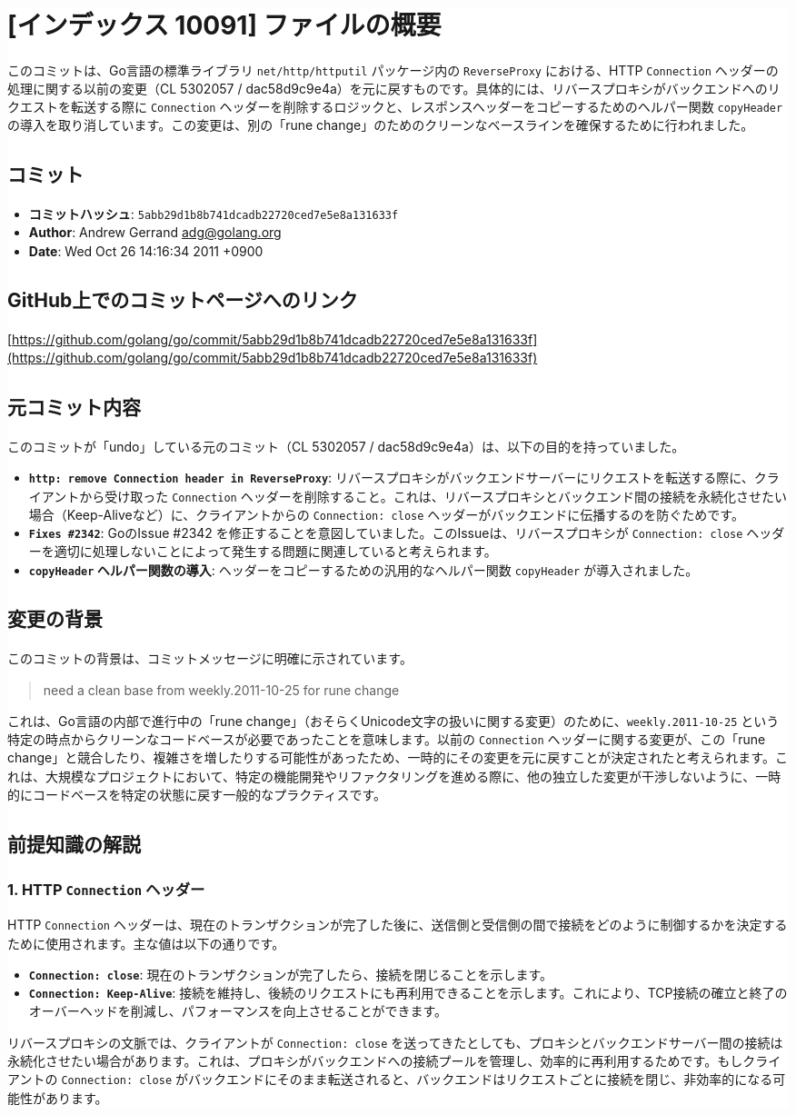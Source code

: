 # [インデックス 10091] ファイルの概要

このコミットは、Go言語の標準ライブラリ `net/http/httputil` パッケージ内の `ReverseProxy` における、HTTP `Connection` ヘッダーの処理に関する以前の変更（CL 5302057 / dac58d9c9e4a）を元に戻すものです。具体的には、リバースプロキシがバックエンドへのリクエストを転送する際に `Connection` ヘッダーを削除するロジックと、レスポンスヘッダーをコピーするためのヘルパー関数 `copyHeader` の導入を取り消しています。この変更は、別の「rune change」のためのクリーンなベースラインを確保するために行われました。

## コミット

- **コミットハッシュ**: `5abb29d1b8b741dcadb22720ced7e5e8a131633f`
- **Author**: Andrew Gerrand <adg@golang.org>
- **Date**: Wed Oct 26 14:16:34 2011 +0900

## GitHub上でのコミットページへのリンク

[https://github.com/golang/go/commit/5abb29d1b8b741dcadb22720ced7e5e8a131633f](https://github.com/golang/go/commit/5abb29d1b8b741dcadb22720ced7e5e8a131633f)

## 元コミット内容

このコミットが「undo」している元のコミット（CL 5302057 / dac58d9c9e4a）は、以下の目的を持っていました。

- **`http: remove Connection header in ReverseProxy`**: リバースプロキシがバックエンドサーバーにリクエストを転送する際に、クライアントから受け取った `Connection` ヘッダーを削除すること。これは、リバースプロキシとバックエンド間の接続を永続化させたい場合（Keep-Aliveなど）に、クライアントからの `Connection: close` ヘッダーがバックエンドに伝播するのを防ぐためです。
- **`Fixes #2342`**: GoのIssue #2342 を修正することを意図していました。このIssueは、リバースプロキシが `Connection: close` ヘッダーを適切に処理しないことによって発生する問題に関連していると考えられます。
- **`copyHeader` ヘルパー関数の導入**: ヘッダーをコピーするための汎用的なヘルパー関数 `copyHeader` が導入されました。

## 変更の背景

このコミットの背景は、コミットメッセージに明確に示されています。

> need a clean base from weekly.2011-10-25 for rune change

これは、Go言語の内部で進行中の「rune change」（おそらくUnicode文字の扱いに関する変更）のために、`weekly.2011-10-25` という特定の時点からクリーンなコードベースが必要であったことを意味します。以前の `Connection` ヘッダーに関する変更が、この「rune change」と競合したり、複雑さを増したりする可能性があったため、一時的にその変更を元に戻すことが決定されたと考えられます。これは、大規模なプロジェクトにおいて、特定の機能開発やリファクタリングを進める際に、他の独立した変更が干渉しないように、一時的にコードベースを特定の状態に戻す一般的なプラクティスです。

## 前提知識の解説

### 1. HTTP `Connection` ヘッダー

HTTP `Connection` ヘッダーは、現在のトランザクションが完了した後に、送信側と受信側の間で接続をどのように制御するかを決定するために使用されます。主な値は以下の通りです。

- **`Connection: close`**: 現在のトランザクションが完了したら、接続を閉じることを示します。
- **`Connection: Keep-Alive`**: 接続を維持し、後続のリクエストにも再利用できることを示します。これにより、TCP接続の確立と終了のオーバーヘッドを削減し、パフォーマンスを向上させることができます。

リバースプロキシの文脈では、クライアントが `Connection: close` を送ってきたとしても、プロキシとバックエンドサーバー間の接続は永続化させたい場合があります。これは、プロキシがバックエンドへの接続プールを管理し、効率的に再利用するためです。もしクライアントの `Connection: close` がバックエンドにそのまま転送されると、バックエンドはリクエストごとに接続を閉じ、非効率的になる可能性があります。
